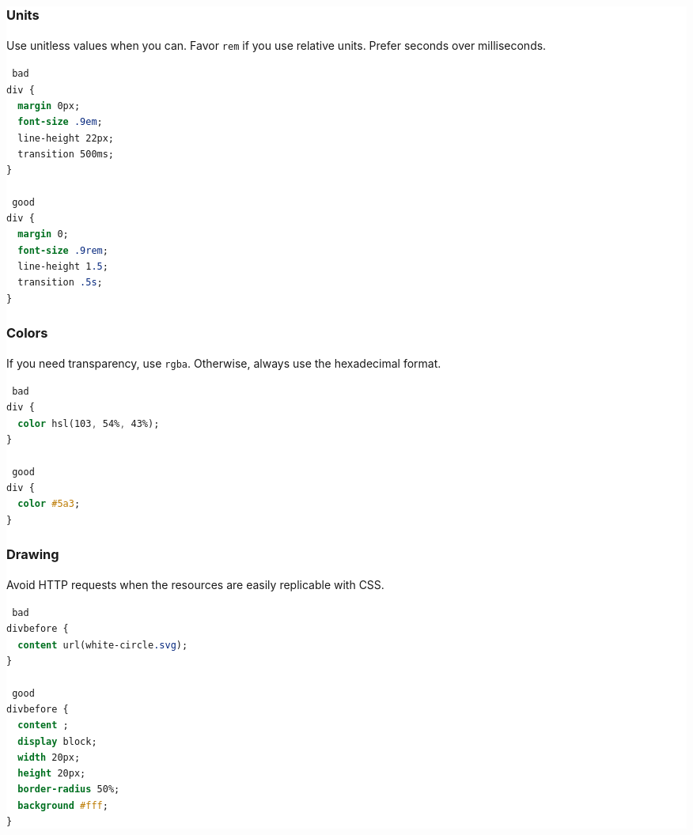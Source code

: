### Units

Use unitless values when you can. Favor `rem` if you use relative units. Prefer seconds over
milliseconds.

```css
 bad 
div {
  margin 0px;
  font-size .9em;
  line-height 22px;
  transition 500ms;
}

 good 
div {
  margin 0;
  font-size .9rem;
  line-height 1.5;
  transition .5s;
}
```

### Colors

If you need transparency, use `rgba`. Otherwise, always use the hexadecimal format.

```css
 bad 
div {
  color hsl(103, 54%, 43%);
}

 good 
div {
  color #5a3;
}
```

### Drawing

Avoid HTTP requests when the resources are easily replicable with CSS.

```css
 bad 
divbefore {
  content url(white-circle.svg);
}

 good 
divbefore {
  content ;
  display block;
  width 20px;
  height 20px;
  border-radius 50%;
  background #fff;
}
```

